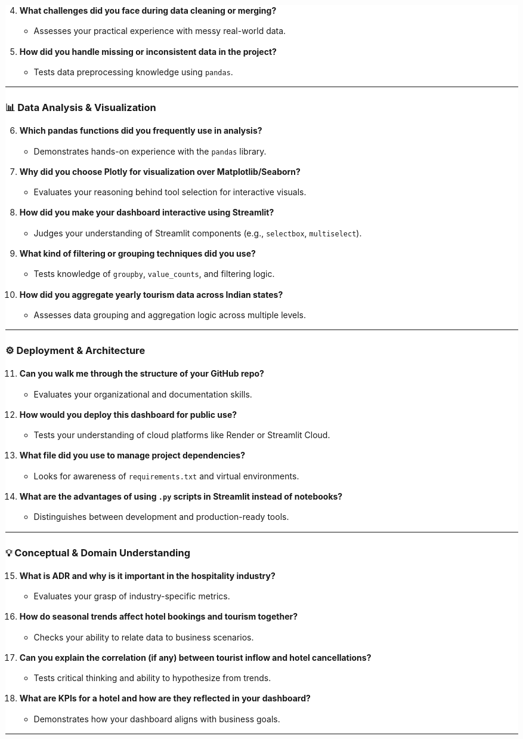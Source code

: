 4. **What challenges did you face during data cleaning or merging?**
   - Assesses your practical experience with messy real-world data.

5. **How did you handle missing or inconsistent data in the project?**
   - Tests data preprocessing knowledge using `pandas`.

---

### 📊 Data Analysis & Visualization

6. **Which pandas functions did you frequently use in analysis?**
   - Demonstrates hands-on experience with the `pandas` library.

7. **Why did you choose Plotly for visualization over Matplotlib/Seaborn?**
   - Evaluates your reasoning behind tool selection for interactive visuals.

8. **How did you make your dashboard interactive using Streamlit?**
   - Judges your understanding of Streamlit components (e.g., `selectbox`, `multiselect`).

9. **What kind of filtering or grouping techniques did you use?**
   - Tests knowledge of `groupby`, `value_counts`, and filtering logic.

10. **How did you aggregate yearly tourism data across Indian states?**
    - Assesses data grouping and aggregation logic across multiple levels.

---

### ⚙️ Deployment & Architecture

11. **Can you walk me through the structure of your GitHub repo?**
    - Evaluates your organizational and documentation skills.

12. **How would you deploy this dashboard for public use?**
    - Tests your understanding of cloud platforms like Render or Streamlit Cloud.

13. **What file did you use to manage project dependencies?**
    - Looks for awareness of `requirements.txt` and virtual environments.

14. **What are the advantages of using `.py` scripts in Streamlit instead of notebooks?**
    - Distinguishes between development and production-ready tools.

---

### 💡 Conceptual & Domain Understanding

15. **What is ADR and why is it important in the hospitality industry?**
    - Evaluates your grasp of industry-specific metrics.

16. **How do seasonal trends affect hotel bookings and tourism together?**
    - Checks your ability to relate data to business scenarios.

17. **Can you explain the correlation (if any) between tourist inflow and hotel cancellations?**
    - Tests critical thinking and ability to hypothesize from trends.

18. **What are KPIs for a hotel and how are they reflected in your dashboard?**
    - Demonstrates how your dashboard aligns with business goals.

---
